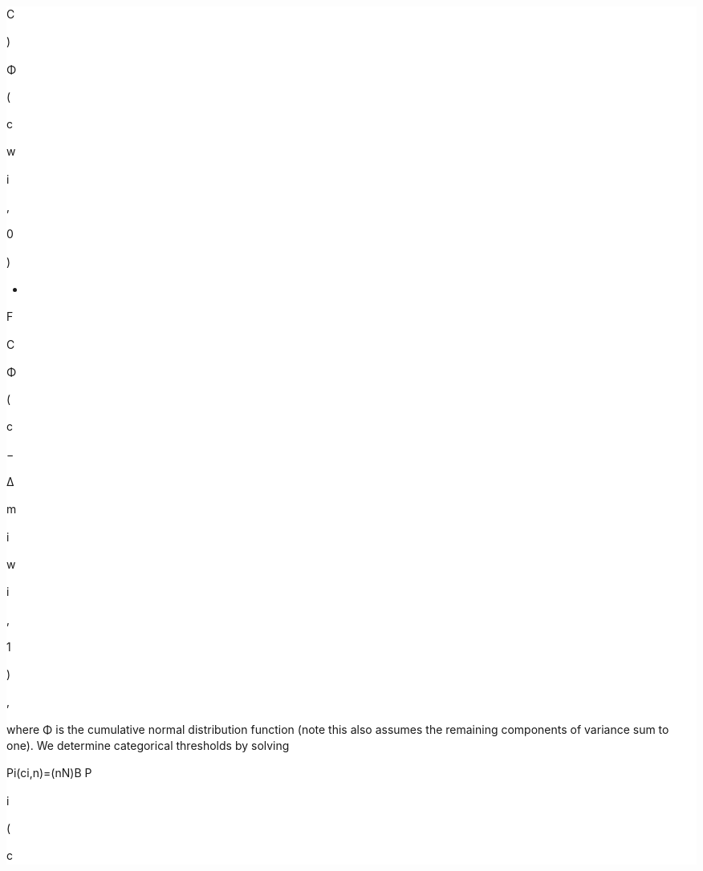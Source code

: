C

)

Φ

(

c

w

i

,

0

)

+

F

C

Φ

(

c

−

Δ

m

i

w

i

,

1

)

,


where Φ is the cumulative normal distribution function (note this also assumes the remaining components of variance sum to one). We determine categorical thresholds by solving


Pi(ci,n)=(nN)B
P

i

(

c
